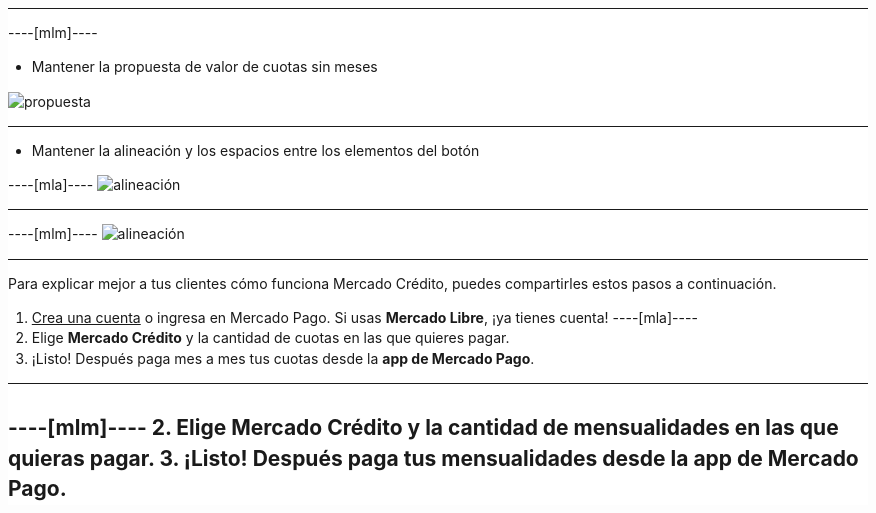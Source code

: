 ------------
----[mlm]----
* Mantener la propuesta de valor de cuotas sin meses

![propuesta](api/suggestions3-installments-w-card-mlm-es.png)

------------

* Mantener la alineación y los espacios entre los elementos del botón

----[mla]----
![alineación](api/suggestions4-installments-w-card-mla-es.png)

------------
----[mlm]----
![alineación](api/suggestions4-installments-w-card-mlm-es.png)

------------

Para explicar mejor a tus clientes cómo funciona Mercado Crédito, puedes compartirles estos pasos a continuación.

1. [Crea una cuenta](https://www.mercadopago[FAKER][URL][DOMAIN]/hub/registration/landing) o ingresa en Mercado Pago. Si usas **Mercado Libre**, ¡ya tienes cuenta!
----[mla]----
2. Elige **Mercado Crédito** y la cantidad de cuotas en las que quieres pagar.
3. ¡Listo! Después paga mes a mes tus cuotas desde la **app de Mercado Pago**.
------------
----[mlm]----
2. Elige Mercado Crédito y la cantidad de mensualidades en las que quieras pagar.
3. ¡Listo! Después paga tus mensualidades desde la app de Mercado Pago.
------------
